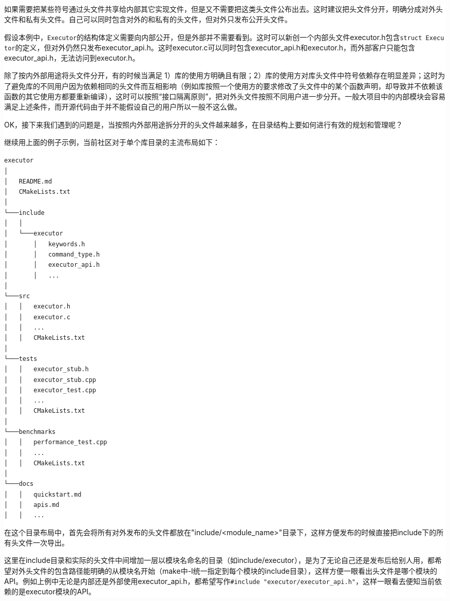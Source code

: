 如果需要把某些符号通过头文件共享给内部其它实现文件，但是又不需要把这类头文件公布出去。这时建议把头文件分开，明确分成对外头文件和私有头文件。自己可以同时包含对外的和私有的头文件，但对外只发布公开头文件。

假设本例中，`Executor`的结构体定义需要向内部公开，但是外部并不需要看到。这时可以新创一个内部头文件executor.h包含`struct Executor`的定义，但对外仍然只发布executor_api.h。这时executor.c可以同时包含executor_api.h和executor.h，而外部客户只能包含executor_api.h，无法访问到executor.h。

除了按内外部用途将头文件分开，有的时候当满足 1）库的使用方明确且有限；2）库的使用方对库头文件中符号依赖存在明显差异；这时为了避免库的不同用户因为依赖相同的头文件而互相影响（例如库按照一个使用方的要求修改了头文件中的某个函数声明，却导致并不依赖该函数的其它使用方都要重新编译），这时可以按照“接口隔离原则”，把对外头文件按照不同用户进一步分开。一般大项目中的内部模块会容易满足上述条件，而开源代码由于并不能假设自己的用户所以一般不这么做。

OK，接下来我们遇到的问题是，当按照内外部用途拆分开的头文件越来越多，在目录结构上要如何进行有效的规划和管理呢？

继续用上面的例子示例，当前社区对于单个库目录的主流布局如下：

```
executor
│
│   README.md
│   CMakeLists.txt    
│
└───include
│   │
│   └───executor
│       │   keywords.h
│       │   command_type.h
│       │   executor_api.h
│       │   ...
│   
└───src
│   │   executor.h
│   │   executor.c
│   │   ...    
│   │   CMakeLists.txt
│   
└───tests
│   │   executor_stub.h
│   │   executor_stub.cpp
│   │   executor_test.cpp
│   │   ...    
│   │   CMakeLists.txt
│   
└───benchmarks
│   │   performance_test.cpp
│   │   ...    
│   │   CMakeLists.txt
│   
└───docs
│   │   quickstart.md
│   │   apis.md
│   │   ...    
```

在这个目录布局中，首先会将所有对外发布的头文件都放在"include/<module_name>"目录下，这样方便发布的时候直接把include下的所有头文件一次导出。

这里在include目录和实际的头文件中间增加一层以模块名命名的目录（如include/executor），是为了无论自己还是发布后给别人用，都希望对外头文件的包含路径能明确的从模块名开始（make中-I统一指定到每个模块的include目录），这样方便一眼看出头文件是哪个模块的API。例如上例中无论是内部还是外部使用executor_api.h，都希望写作`#include "executor/executor_api.h"`，这样一眼看去便知当前依赖的是executor模块的API。
